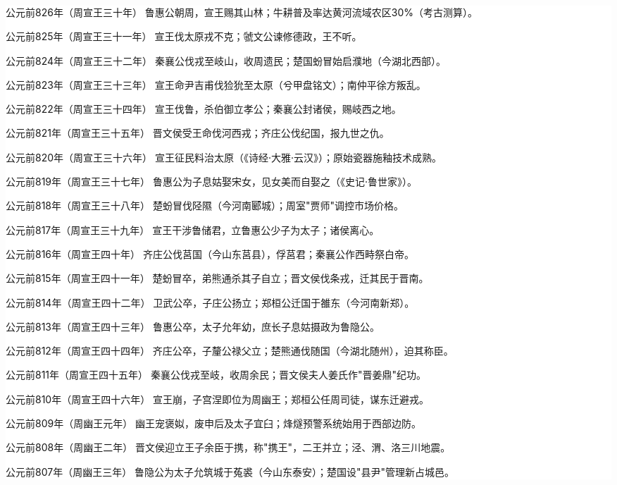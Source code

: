 公元前826年（周宣王三十年）
鲁惠公朝周，宣王赐其山林；牛耕普及率达黄河流域农区30%（考古测算）。

公元前825年（周宣王三十一年）
宣王伐太原戎不克；虢文公谏修德政，王不听。

公元前824年（周宣王三十二年）
秦襄公伐戎至岐山，收周遗民；楚国蚡冒始启濮地（今湖北西部）。

公元前823年（周宣王三十三年）
宣王命尹吉甫伐猃狁至太原（兮甲盘铭文）；南仲平徐方叛乱。

公元前822年（周宣王三十四年）
宣王伐鲁，杀伯御立孝公；秦襄公封诸侯，赐岐西之地。

公元前821年（周宣王三十五年）
晋文侯受王命伐河西戎；齐庄公伐纪国，报九世之仇。

公元前820年（周宣王三十六年）
宣王征民料治太原（《诗经·大雅·云汉》）；原始瓷器施釉技术成熟。

公元前819年（周宣王三十七年）
鲁惠公为子息姑娶宋女，见女美而自娶之（《史记·鲁世家》）。

公元前818年（周宣王三十八年）
楚蚡冒伐陉隰（今河南郾城）；周室"贾师"调控市场价格。

公元前817年（周宣王三十九年）
宣王干涉鲁储君，立鲁惠公少子为太子；诸侯离心。

公元前816年（周宣王四十年）
齐庄公伐莒国（今山东莒县），俘莒君；秦襄公作西畤祭白帝。

公元前815年（周宣王四十一年）
楚蚡冒卒，弟熊通杀其子自立；晋文侯伐条戎，迁其民于晋南。

公元前814年（周宣王四十二年）
卫武公卒，子庄公扬立；郑桓公迁国于雒东（今河南新郑）。

公元前813年（周宣王四十三年）
鲁惠公卒，太子允年幼，庶长子息姑摄政为鲁隐公。

公元前812年（周宣王四十四年）
齐庄公卒，子釐公禄父立；楚熊通伐随国（今湖北随州），迫其称臣。

公元前811年（周宣王四十五年）
秦襄公伐戎至岐，收周余民；晋文侯夫人姜氏作"晋姜鼎"纪功。

公元前810年（周宣王四十六年）
宣王崩，子宫涅即位为周幽王；郑桓公任周司徒，谋东迁避戎。

公元前809年（周幽王元年）
幽王宠褒姒，废申后及太子宜臼；烽燧预警系统始用于西部边防。

公元前808年（周幽王二年）
晋文侯迎立王子余臣于携，称"携王"，二王并立；泾、渭、洛三川地震。

公元前807年（周幽王三年）
鲁隐公为太子允筑城于菟裘（今山东泰安）；楚国设"县尹"管理新占城邑。
